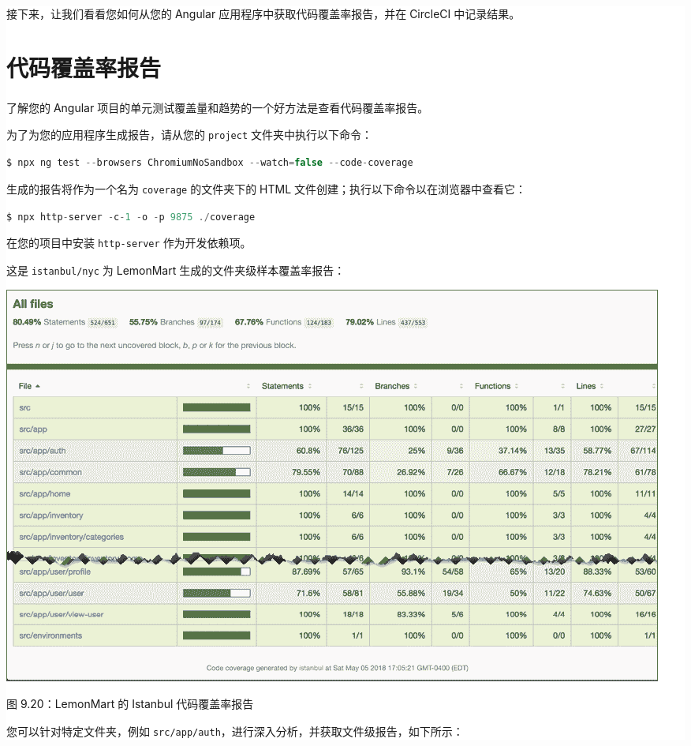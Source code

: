 接下来，让我们看看您如何从您的 Angular 应用程序中获取代码覆盖率报告，并在 CircleCI 中记录结果。

# 代码覆盖率报告

了解您的 Angular 项目的单元测试覆盖量和趋势的一个好方法是查看代码覆盖率报告。

为了为您的应用程序生成报告，请从您的 `project` 文件夹中执行以下命令：

```js
$ npx ng test --browsers ChromiumNoSandbox --watch=false --code-coverage 
```

生成的报告将作为一个名为 `coverage` 的文件夹下的 HTML 文件创建；执行以下命令以在浏览器中查看它：

```js
$ npx http-server -c-1 -o -p 9875 ./coverage 
```

在您的项目中安装 `http-server` 作为开发依赖项。

这是 `istanbul/nyc` 为 LemonMart 生成的文件夹级样本覆盖率报告：

![图片](img/B14094_09_20.png)

图 9.20：LemonMart 的 Istanbul 代码覆盖率报告

您可以针对特定文件夹，例如 `src/app/auth`，进行深入分析，并获取文件级报告，如下所示：
